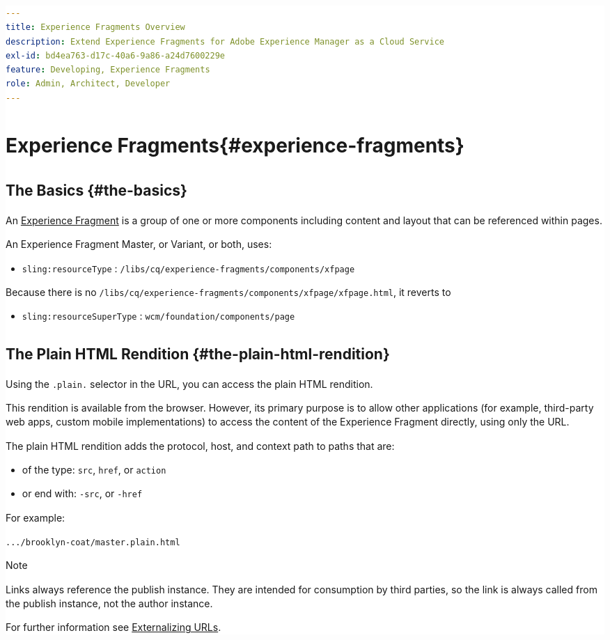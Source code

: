 ```yaml
---
title: Experience Fragments Overview
description: Extend Experience Fragments for Adobe Experience Manager as a Cloud Service
exl-id: bd4ea763-d17c-40a6-9a86-a24d7600229e
feature: Developing, Experience Fragments
role: Admin, Architect, Developer
---
```

# Experience Fragments{#experience-fragments}

## The Basics {#the-basics}

An [Experience Fragment](/help/sites-cloud/authoring/fragments/content-fragments.md) is a group of one or more components including content and layout that can be referenced within pages.

An Experience Fragment Master, or Variant, or both, uses:

* `sling:resourceType` : `/libs/cq/experience-fragments/components/xfpage`

Because there is no `/libs/cq/experience-fragments/components/xfpage/xfpage.html`, it reverts to

* `sling:resourceSuperType` : `wcm/foundation/components/page`

## The Plain HTML Rendition {#the-plain-html-rendition}

Using the `.plain.` selector in the URL, you can access the plain HTML rendition.

This rendition is available from the browser. However, its primary purpose is to allow other applications (for example, third-party web apps, custom mobile implementations) to access the content of the Experience Fragment directly, using only the URL.

The plain HTML rendition adds the protocol, host, and context path to paths that are:

* of the type: `src`, `href`, or `action`

* or end with: `-src`, or `-href`

For example:

`.../brooklyn-coat/master.plain.html`

>[!NOTE]
>
>Links always reference the publish instance. They are intended for consumption by third parties, so the link is always called from the publish instance, not the author instance.
>
>For further information see [Externalizing URLs](/help/implementing/developing/tools/externalizer.md).
